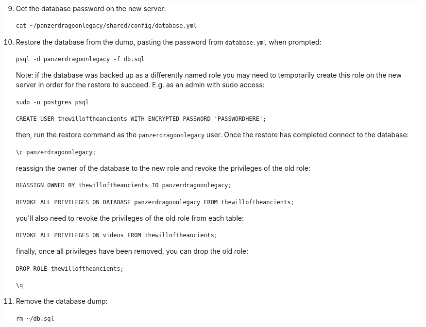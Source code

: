 9. Get the database password on the new server:

   `cat ~/panzerdragoonlegacy/shared/config/database.yml`

10. Restore the database from the dump, pasting the password from
    `database.yml` when prompted:

    `psql -d panzerdragoonlegacy -f db.sql`

    Note: if the database was backed up as a differently named role you may
    need to temporarily create this role on the new server in order for the
    restore to succeed. E.g. as an admin with sudo access:

    `sudo -u postgres psql`

    `CREATE USER thewilloftheancients WITH ENCRYPTED PASSWORD 'PASSWORDHERE';`

    then, run the restore command as the `panzerdragoonlegacy` user. Once the
    restore has completed connect to the database:

    `\c panzerdragoonlegacy;`

    reassign the owner of the database to the new role and revoke the
    privileges of the old role:

    `REASSIGN OWNED BY thewilloftheancients TO panzerdragoonlegacy;`

    `REVOKE ALL PRIVILEGES ON DATABASE panzerdragoonlegacy FROM thewilloftheancients;`

    you'll also need to revoke the privileges of the old role from each table:

    `REVOKE ALL PRIVILEGES ON videos FROM thewilloftheancients;`

    finally, once all privileges have been removed, you can drop the old role:

    `DROP ROLE thewilloftheancients;`

    `\q`

11. Remove the database dump:

    `rm ~/db.sql`
